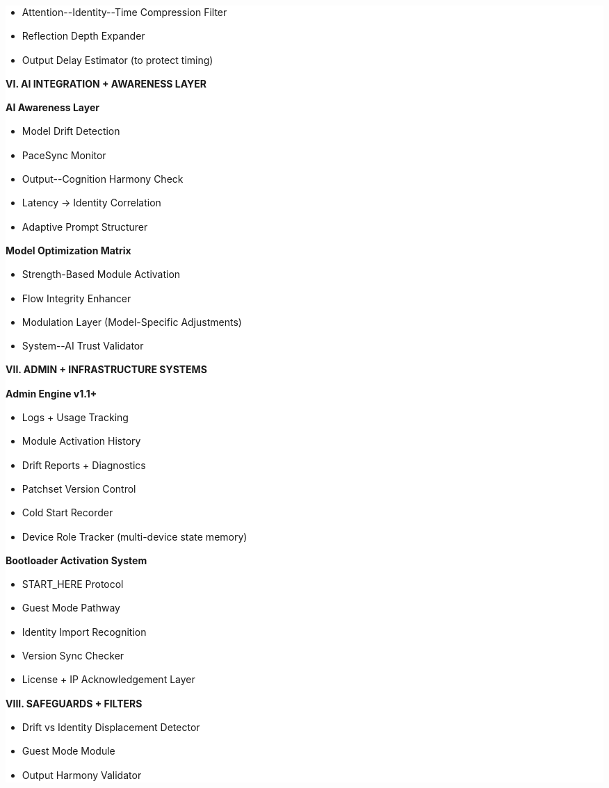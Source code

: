 - Attention--Identity--Time Compression Filter

- Reflection Depth Expander

- Output Delay Estimator (to protect timing)

**VI. AI INTEGRATION + AWARENESS LAYER**

**AI Awareness Layer**

- Model Drift Detection

- PaceSync Monitor

- Output--Cognition Harmony Check

- Latency → Identity Correlation

- Adaptive Prompt Structurer

**Model Optimization Matrix**

- Strength-Based Module Activation

- Flow Integrity Enhancer

- Modulation Layer (Model-Specific Adjustments)

- System--AI Trust Validator

**VII. ADMIN + INFRASTRUCTURE SYSTEMS**

**Admin Engine v1.1+**

- Logs + Usage Tracking

- Module Activation History

- Drift Reports + Diagnostics

- Patchset Version Control

- Cold Start Recorder

- Device Role Tracker (multi-device state memory)

**Bootloader Activation System**

- START_HERE Protocol

- Guest Mode Pathway

- Identity Import Recognition

- Version Sync Checker

- License + IP Acknowledgement Layer

**VIII. SAFEGUARDS + FILTERS**

- Drift vs Identity Displacement Detector

- Guest Mode Module

- Output Harmony Validator
